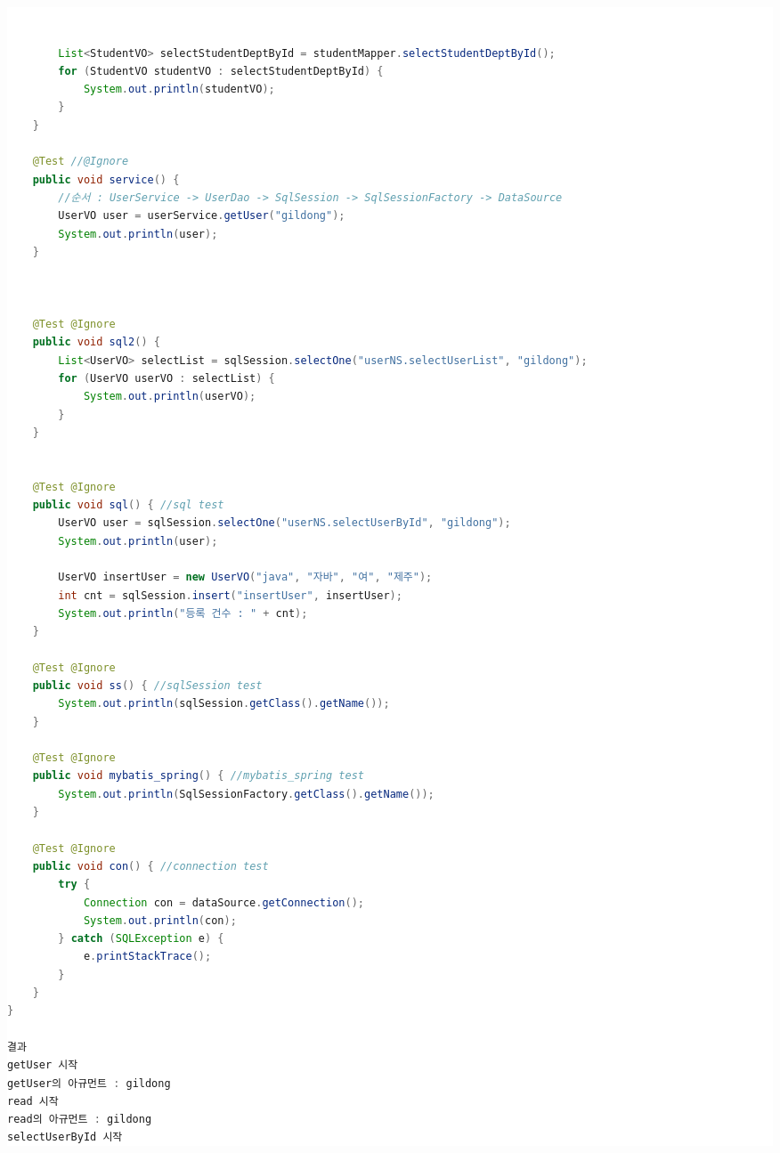 ```java
		
		
		List<StudentVO> selectStudentDeptById = studentMapper.selectStudentDeptById();
		for (StudentVO studentVO : selectStudentDeptById) {
			System.out.println(studentVO);
		}
	}
	
	@Test //@Ignore
	public void service() {
		//순서 : UserService -> UserDao -> SqlSession -> SqlSessionFactory -> DataSource
		UserVO user = userService.getUser("gildong");
		System.out.println(user);
	}
	
	
	
	@Test @Ignore
	public void sql2() {
		List<UserVO> selectList = sqlSession.selectOne("userNS.selectUserList", "gildong");
		for (UserVO userVO : selectList) {
			System.out.println(userVO);
		}
	}
	

	@Test @Ignore
	public void sql() { //sql test 
		UserVO user = sqlSession.selectOne("userNS.selectUserById", "gildong");
		System.out.println(user);
		
		UserVO insertUser = new UserVO("java", "자바", "여", "제주");
		int cnt = sqlSession.insert("insertUser", insertUser);
		System.out.println("등록 건수 : " + cnt);
	}
	
	@Test @Ignore
	public void ss() { //sqlSession test
		System.out.println(sqlSession.getClass().getName());
	}
	
	@Test @Ignore
	public void mybatis_spring() { //mybatis_spring test
		System.out.println(SqlSessionFactory.getClass().getName());
	}
	
	@Test @Ignore
	public void con() { //connection test
		try {
			Connection con = dataSource.getConnection();
			System.out.println(con);
		} catch (SQLException e) {
			e.printStackTrace();
		}
	}
}

결과
getUser 시작
getUser의 아규먼트 : gildong
read 시작
read의 아규먼트 : gildong
selectUserById 시작
```